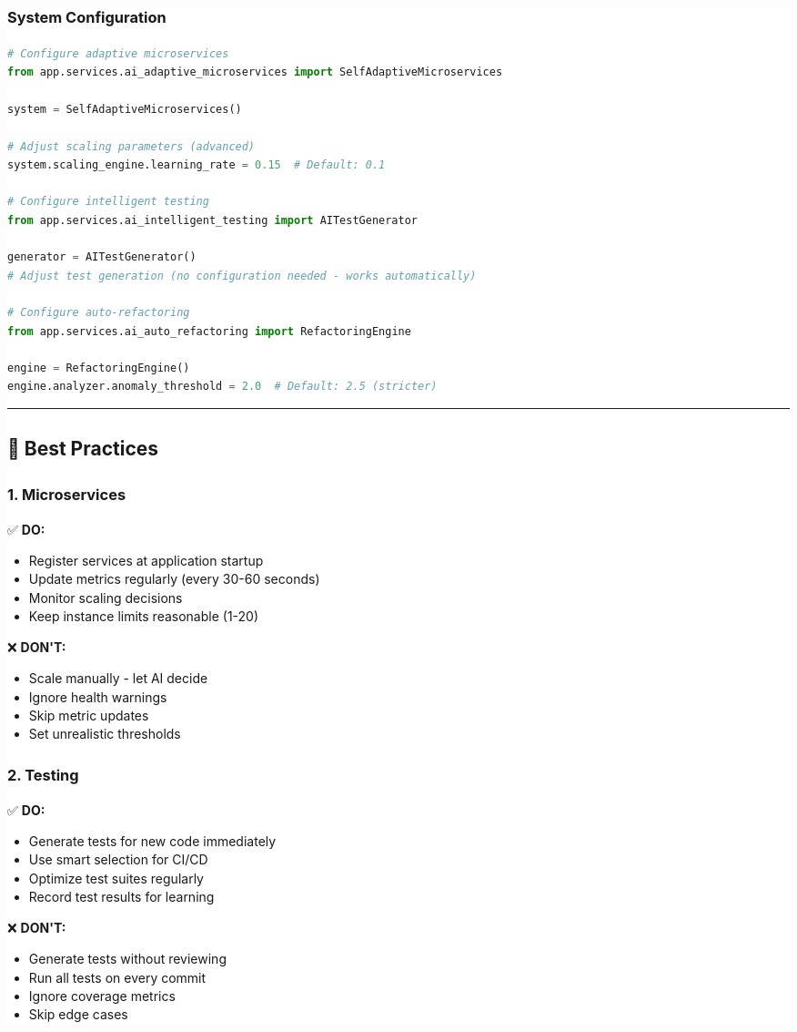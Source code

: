 ### System Configuration

```python
# Configure adaptive microservices
from app.services.ai_adaptive_microservices import SelfAdaptiveMicroservices

system = SelfAdaptiveMicroservices()

# Adjust scaling parameters (advanced)
system.scaling_engine.learning_rate = 0.15  # Default: 0.1

# Configure intelligent testing
from app.services.ai_intelligent_testing import AITestGenerator

generator = AITestGenerator()
# Adjust test generation (no configuration needed - works automatically)

# Configure auto-refactoring
from app.services.ai_auto_refactoring import RefactoringEngine

engine = RefactoringEngine()
engine.analyzer.anomaly_threshold = 2.0  # Default: 2.5 (stricter)
```

---

## 🎯 Best Practices

### 1. Microservices

✅ **DO:**
- Register services at application startup
- Update metrics regularly (every 30-60 seconds)
- Monitor scaling decisions
- Keep instance limits reasonable (1-20)

❌ **DON'T:**
- Scale manually - let AI decide
- Ignore health warnings
- Skip metric updates
- Set unrealistic thresholds

### 2. Testing

✅ **DO:**
- Generate tests for new code immediately
- Use smart selection for CI/CD
- Optimize test suites regularly
- Record test results for learning

❌ **DON'T:**
- Generate tests without reviewing
- Run all tests on every commit
- Ignore coverage metrics
- Skip edge cases
